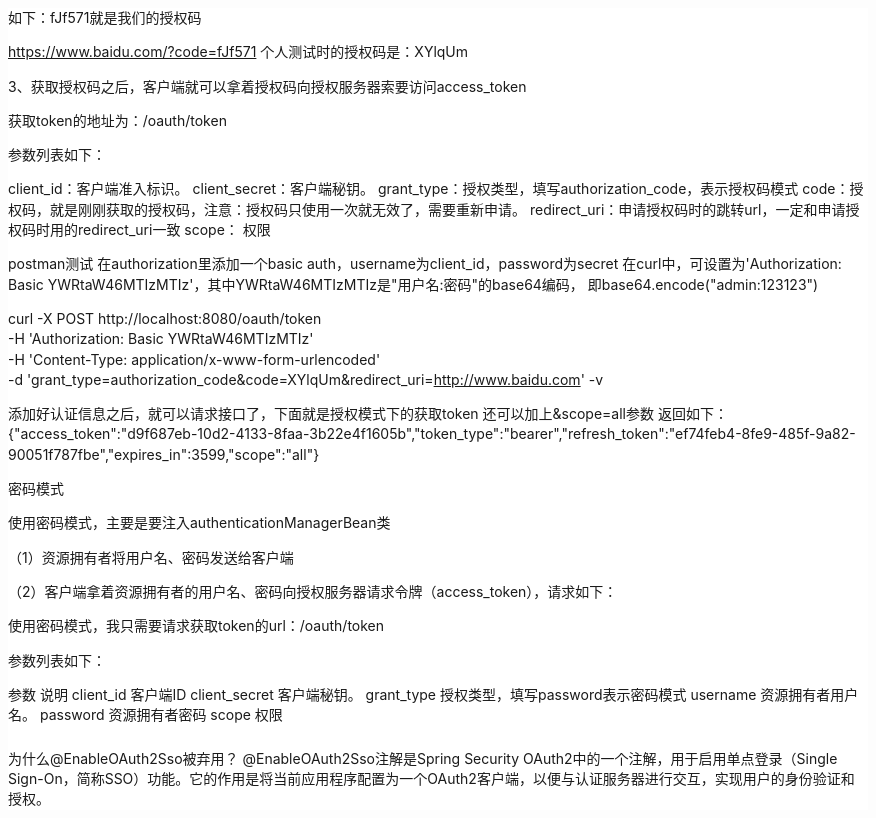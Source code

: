 如下：fJf571就是我们的授权码

https://www.baidu.com/?code=fJf571
个人测试时的授权码是：XYlqUm

3、获取授权码之后，客户端就可以拿着授权码向授权服务器索要访问access_token

获取token的地址为：/oauth/token

参数列表如下：

client_id：客户端准入标识。
client_secret：客户端秘钥。
grant_type：授权类型，填写authorization_code，表示授权码模式
code：授权码，就是刚刚获取的授权码，注意：授权码只使用一次就无效了，需要重新申请。
redirect_uri：申请授权码时的跳转url，一定和申请授权码时用的redirect_uri一致
scope： 权限

postman测试
在authorization里添加一个basic auth，username为client_id，password为secret
在curl中，可设置为'Authorization: Basic YWRtaW46MTIzMTIz'，其中YWRtaW46MTIzMTIz是"用户名:密码"的base64编码，
即base64.encode("admin:123123")

curl -X POST http://localhost:8080/oauth/token \
 -H 'Authorization: Basic YWRtaW46MTIzMTIz' \
 -H 'Content-Type: application/x-www-form-urlencoded' \
 -d 'grant_type=authorization_code&code=XYlqUm&redirect_uri=http://www.baidu.com' -v

添加好认证信息之后，就可以请求接口了，下面就是授权模式下的获取token
还可以加上&scope=all参数
返回如下：
{"access_token":"d9f687eb-10d2-4133-8faa-3b22e4f1605b","token_type":"bearer","refresh_token":"ef74feb4-8fe9-485f-9a82-90051f787fbe","expires_in":3599,"scope":"all"}

密码模式

使用密码模式，主要是要注入authenticationManagerBean类

（1）资源拥有者将用户名、密码发送给客户端

（2）客户端拿着资源拥有者的用户名、密码向授权服务器请求令牌（access_token），请求如下：

使用密码模式，我只需要请求获取token的url：/oauth/token

参数列表如下：

参数 说明
client_id 客户端ID
client_secret 客户端秘钥。
grant_type 授权类型，填写password表示密码模式
username 资源拥有者用户名。
password 资源拥有者密码
scope 权限



#####
为什么@EnableOAuth2Sso被弃用？
@EnableOAuth2Sso注解是Spring Security OAuth2中的一个注解，用于启用单点登录（Single Sign-On，简称SSO）功能。它的作用是将当前应用程序配置为一个OAuth2客户端，以便与认证服务器进行交互，实现用户的身份验证和授权。
